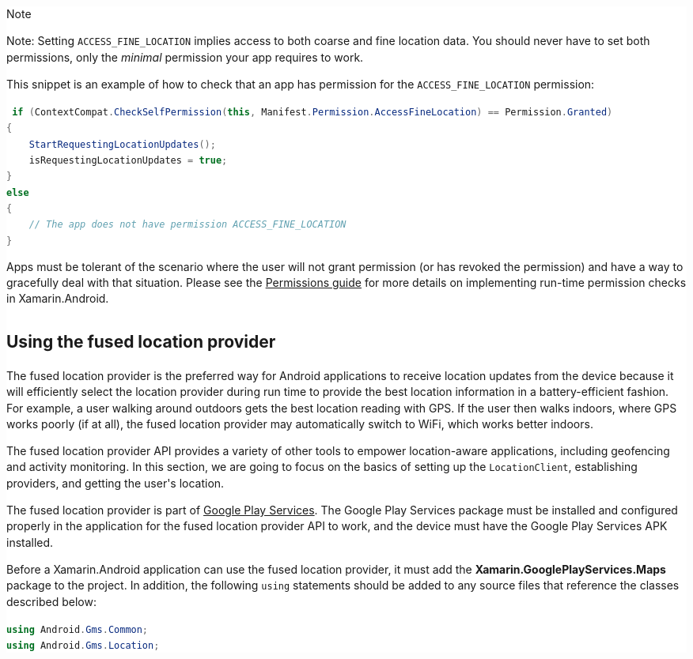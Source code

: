 > [!NOTE]
>Note: Setting `ACCESS_FINE_LOCATION` implies access to both coarse and
fine location data. You should never have to set both permissions, only
the *minimal* permission your app requires to work.

This snippet is an example of how to check that an app has permission for the `ACCESS_FINE_LOCATION` permission:

```csharp
 if (ContextCompat.CheckSelfPermission(this, Manifest.Permission.AccessFineLocation) == Permission.Granted)
{
    StartRequestingLocationUpdates();
    isRequestingLocationUpdates = true;
}
else
{
    // The app does not have permission ACCESS_FINE_LOCATION 
}
```

Apps must be tolerant of the scenario where the user will not grant permission (or has revoked the permission) and have a way to gracefully deal with that situation. Please see the [Permissions guide](~/android/app-fundamentals/permissions.md) for more details on implementing run-time permission checks in Xamarin.Android.


## Using the fused location provider

The fused location provider is the preferred way for Android applications to receive location updates from the device because it will efficiently select the location provider during run time to provide the best location information in a battery-efficient fashion. For example, a user walking around outdoors gets the best location reading with GPS. If the user then walks indoors, where GPS works poorly (if at all), the fused location provider may automatically switch to WiFi, which works better indoors.
 
The fused location provider API provides a variety of other tools to
empower location-aware applications, including geofencing and activity
monitoring. In this section, we are going to focus on the basics of
setting up the `LocationClient`, establishing providers, and getting
the user's location.

The fused location provider is part of
[Google Play Services](https://developer.android.com/google/play-services/index.html).
The Google Play Services package must be installed and configured
properly in the application for the fused location provider API to
work, and the device must have the Google Play Services APK installed.

Before a Xamarin.Android application can use the fused location
provider, it must add the **Xamarin.GooglePlayServices.Maps** package
to the project. In addition, the following `using` statements should be
added to any source files that reference the classes described below:

```csharp
using Android.Gms.Common;
using Android.Gms.Location;
```
